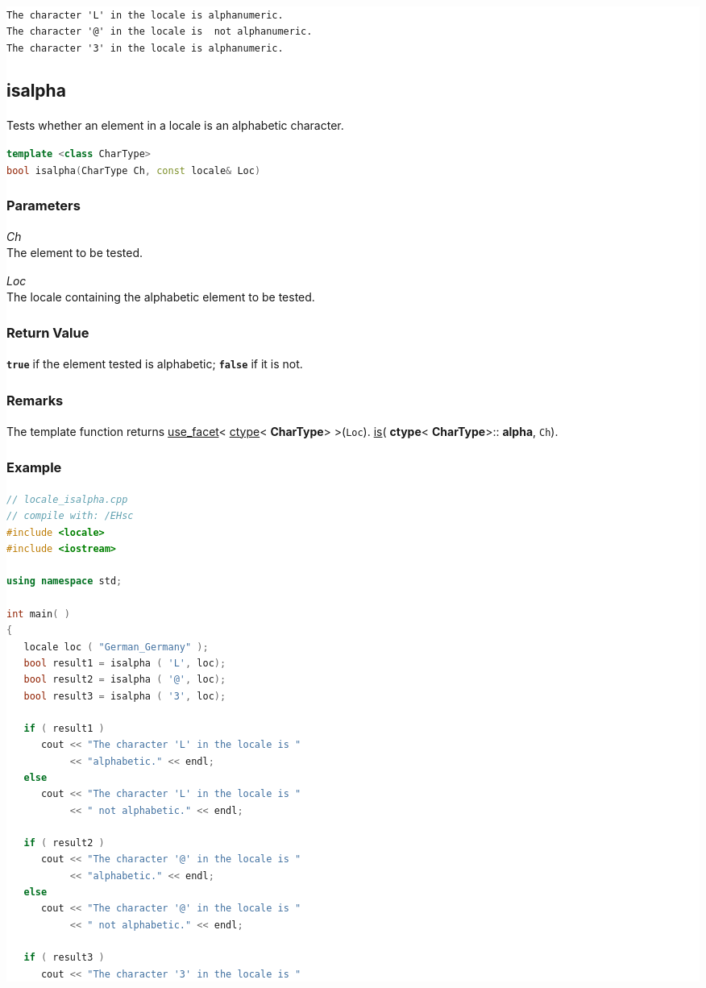 ```Output
The character 'L' in the locale is alphanumeric.
The character '@' in the locale is  not alphanumeric.
The character '3' in the locale is alphanumeric.
```

## <a name="isalpha"></a> isalpha

Tests whether an element in a locale is an alphabetic character.

```cpp
template <class CharType>
bool isalpha(CharType Ch, const locale& Loc)
```

### Parameters

*Ch*\
The element to be tested.

*Loc*\
The locale containing the alphabetic element to be tested.

### Return Value

**`true`** if the element tested is alphabetic; **`false`** if it is not.

### Remarks

The template function returns [use_facet](../standard-library/locale-functions.md#use_facet)< [ctype](../standard-library/ctype-class.md)\< **CharType**> >(`Loc`). [is](../standard-library/ctype-class.md#is)( **ctype**\< **CharType**>:: **alpha**, `Ch`).

### Example

```cpp
// locale_isalpha.cpp
// compile with: /EHsc
#include <locale>
#include <iostream>

using namespace std;

int main( )
{
   locale loc ( "German_Germany" );
   bool result1 = isalpha ( 'L', loc);
   bool result2 = isalpha ( '@', loc);
   bool result3 = isalpha ( '3', loc);

   if ( result1 )
      cout << "The character 'L' in the locale is "
           << "alphabetic." << endl;
   else
      cout << "The character 'L' in the locale is "
           << " not alphabetic." << endl;

   if ( result2 )
      cout << "The character '@' in the locale is "
           << "alphabetic." << endl;
   else
      cout << "The character '@' in the locale is "
           << " not alphabetic." << endl;

   if ( result3 )
      cout << "The character '3' in the locale is "
```